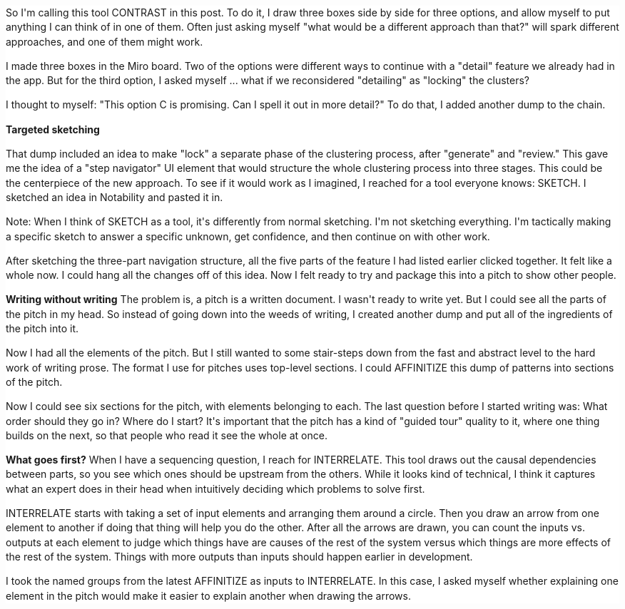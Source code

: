 So I'm calling this tool CONTRAST in this post. To do it, I draw three boxes side by side for three options, and allow myself to put anything I can think of in one of them. Often just asking myself "what would be a different approach than that?" will spark different approaches, and one of them might work.

I made three boxes in the Miro board. Two of the options were different ways to continue with a "detail" feature we already had in the app. But for the third option, I asked myself ... what if we reconsidered "detailing" as "locking" the clusters?

I thought to myself: "This option C is promising. Can I spell it out in more detail?" To do that, I added another dump to the chain.

**Targeted sketching**

That dump included an idea to make "lock" a separate phase of the clustering process, after "generate" and "review." This gave me the idea of a "step navigator" UI element that would structure the whole clustering process into three stages. This could be the centerpiece of the new approach. To see if it would work as I imagined, I reached for a tool everyone knows: SKETCH. I sketched an idea in Notability and pasted it in.

Note: When I think of SKETCH as a tool, it's differently from normal sketching. I'm not sketching everything. I'm tactically making a specific sketch to answer a specific unknown, get confidence, and then continue on with other work.

After sketching the three-part navigation structure, all the five parts of the feature I had listed earlier clicked together. It felt like a whole now. I could hang all the changes off of this idea. Now I felt ready to try and package this into a pitch to show other people.

**Writing without writing**
The problem is, a pitch is a written document. I wasn't ready to write yet. But I could see all the parts of the pitch in my head. So instead of going down into the weeds of writing, I created another dump and put all of the ingredients of the pitch into it.

Now I had all the elements of the pitch. But I still wanted to some stair-steps down from the fast and abstract level to the hard work of writing prose. The format I use for pitches uses top-level sections. I could AFFINITIZE this dump of patterns into sections of the pitch.

Now I could see six sections for the pitch, with elements belonging to each. The last question before I started writing was: What order should they go in? Where do I start? It's important that the pitch has a kind of "guided tour" quality to it, where one thing builds on the next, so that people who read it see the whole at once.

**What goes first?**
When I have a sequencing question, I reach for INTERRELATE. This tool draws out the causal dependencies between parts, so you see which ones should be upstream from the others. While it looks kind of technical, I think it captures what an expert does in their head when intuitively deciding which problems to solve first.

INTERRELATE starts with taking a set of input elements and arranging them around a circle. Then you draw an arrow from one element to another if doing that thing will help you do the other. After all the arrows are drawn, you can count the inputs vs. outputs at each element to judge which things have are causes of the rest of the system versus which things are more effects of the rest of the system. Things with more outputs than inputs should happen earlier in development.

I took the named groups from the latest AFFINITIZE as inputs to INTERRELATE. In this case, I asked myself whether explaining one element in the pitch would make it easier to explain another when drawing the arrows.
